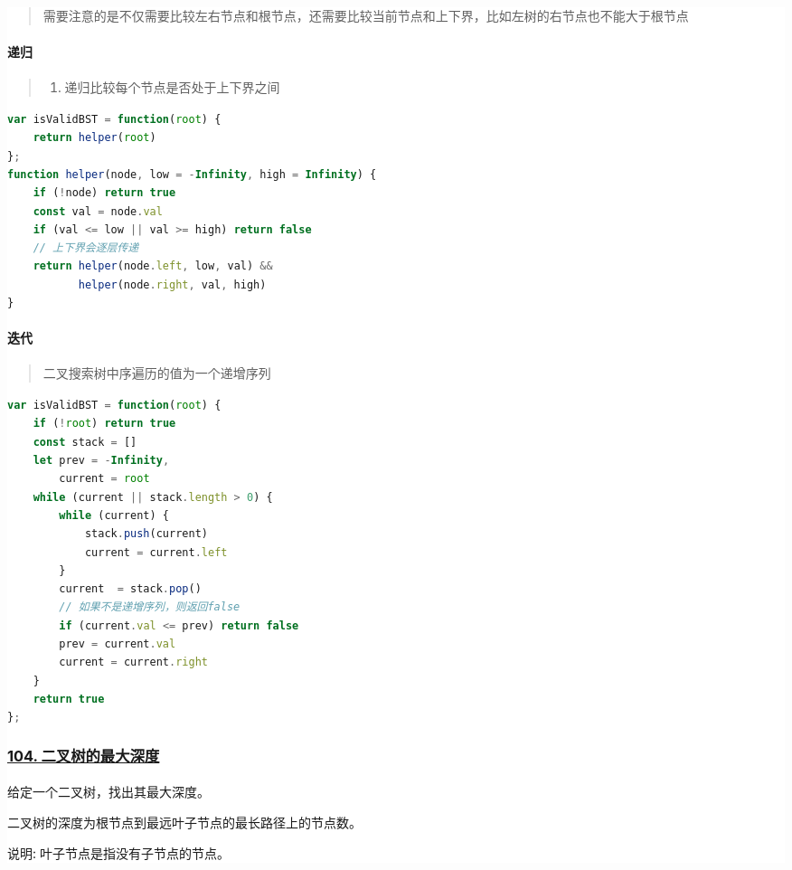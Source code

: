 > 需要注意的是不仅需要比较左右节点和根节点，还需要比较当前节点和上下界，比如左树的右节点也不能大于根节点

#### 递归

> 1. 递归比较每个节点是否处于上下界之间

```js
var isValidBST = function(root) {
    return helper(root)
};
function helper(node, low = -Infinity, high = Infinity) {
    if (!node) return true
    const val = node.val
    if (val <= low || val >= high) return false
    // 上下界会逐层传递
    return helper(node.left, low, val) &&
           helper(node.right, val, high)
}
```

#### 迭代

> 二叉搜索树中序遍历的值为一个递增序列

```js
var isValidBST = function(root) {
    if (!root) return true
    const stack = []
    let prev = -Infinity,
        current = root
    while (current || stack.length > 0) {
        while (current) {
            stack.push(current)
            current = current.left
        }
        current  = stack.pop()
        // 如果不是递增序列，则返回false
        if (current.val <= prev) return false
        prev = current.val
        current = current.right
    }
    return true
};
```



### [104. 二叉树的最大深度](https://leetcode-cn.com/problems/maximum-depth-of-binary-tree/)

给定一个二叉树，找出其最大深度。

二叉树的深度为根节点到最远叶子节点的最长路径上的节点数。

说明: 叶子节点是指没有子节点的节点。
